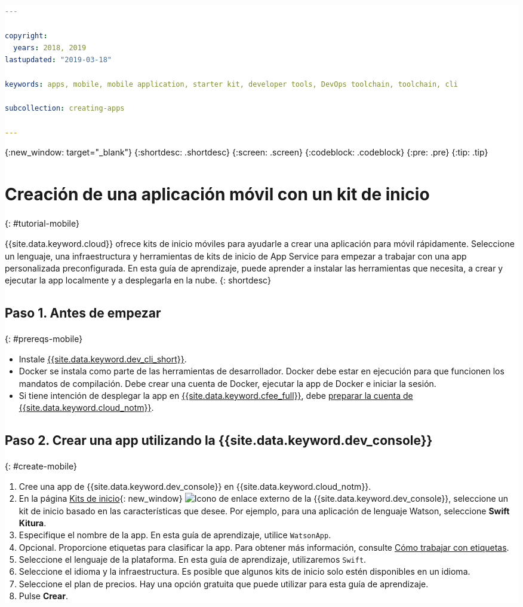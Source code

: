 ```yaml
---

copyright:
  years: 2018, 2019
lastupdated: "2019-03-18"

keywords: apps, mobile, mobile application, starter kit, developer tools, DevOps toolchain, toolchain, cli

subcollection: creating-apps

---
```


{:new_window: target="_blank"}
{:shortdesc: .shortdesc}
{:screen: .screen}
{:codeblock: .codeblock}
{:pre: .pre}
{:tip: .tip}

# Creación de una aplicación móvil con un kit de inicio
{: #tutorial-mobile}

{{site.data.keyword.cloud}} ofrece kits de inicio móviles para ayudarle a crear una aplicación para móvil rápidamente. Seleccione un lenguaje, una infraestructura y herramientas de kits de inicio de App Service para empezar a trabajar con una app personalizada preconfigurada. En esta guía de aprendizaje, puede aprender a instalar las herramientas que necesita, a crear y ejecutar la app localmente y a desplegarla en la nube.
{: shortdesc}

## Paso 1. Antes de empezar
{: #prereqs-mobile}

* Instale [{{site.data.keyword.dev_cli_short}}](/docs/cli?topic=cloud-cli-ibmcloud-cli).
* Docker se instala como parte de las herramientas de desarrollador. Docker debe estar en ejecución para que funcionen los mandatos de compilación. Debe crear una cuenta de Docker, ejecutar la app de Docker e iniciar la sesión.
* Si tiene intención de desplegar la app en [{{site.data.keyword.cfee_full}}](/docs/cloud-foundry?topic=cloud-foundry-about), debe [preparar la cuenta de {{site.data.keyword.cloud_notm}}](/docs/cloud-foundry?topic=cloud-foundry-prepare).

## Paso 2. Crear una app utilizando la {{site.data.keyword.dev_console}}
{: #create-mobile}

1. Cree una app de {{site.data.keyword.dev_console}} en {{site.data.keyword.cloud_notm}}.
2. En la página [Kits de inicio](https://{DomainName}/developer/appservice/starter-kits/){: new_window} ![Icono de enlace externo](../../icons/launch-glyph.svg "Icono de enlace externo") de la {{site.data.keyword.dev_console}}, seleccione un kit de inicio basado en las características que desee. Por ejemplo, para una aplicación de lenguaje Watson, seleccione **Swift Kitura**.
3. Especifique el nombre de la app. En esta guía de aprendizaje, utilice `WatsonApp`.
4. Opcional. Proporcione etiquetas para clasificar la app. Para obtener más información, consulte [Cómo trabajar con etiquetas](/docs/resources?topic=resources-tag).
5. Seleccione el lenguaje de la plataforma. En esta guía de aprendizaje, utilizaremos `Swift`.
6. Seleccione el idioma y la infraestructura. Es posible que algunos kits de inicio solo estén disponibles en un idioma.
7. Seleccione el plan de precios. Hay una opción gratuita que puede utilizar para esta guía de aprendizaje.
8. Pulse **Crear**.
